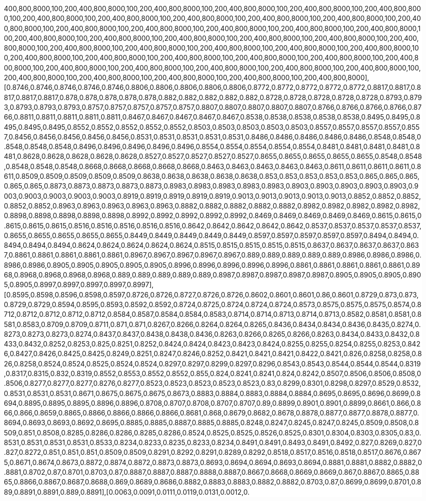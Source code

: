 400,800,8000,100,200,400,800,8000,100,200,400,800,8000,100,200,400,800,8000,100,200,400,800,8000,100,200,400,800,8000,100,200,400,800,8000,100,200,400,800,8000,100,200,400,800,8000,100,200,400,800,8000,100,200,400,800,8000,100,200,400,800,8000,100,200,400,800,8000,100,200,400,800,8000,100,200,400,800,8000,100,200,400,800,8000,100,200,400,800,8000,100,200,400,800,8000,100,200,400,800,8000,100,200,400,800,8000,100,200,400,800,8000,100,200,400,800,8000,100,200,400,800,8000,100,200,400,800,8000,100,200,400,800,8000,100,200,400,800,8000,100,200,400,800,8000,100,200,400,800,8000,100,200,400,800,8000,100,200,400,800,8000,100,200,400,800,8000,100,200,400,800,8000,100,200,400,800,8000,100,200,400,800,8000,100,200,400,800,8000,100,200,400,800,8000,100,200,400,800,8000,100,200,400,800,8000,100,200,400,800,8000,100,200,400,800,8000,100,200,400,800,8000,100,200,400,800,8000,100,200,400,800,8000,100,200,400,800,8000],[0.8746,0.8746,0.8746,0.8746,0.8746,0.8806,0.8806,0.8806,0.8806,0.8806,0.8772,0.8772,0.8772,0.8772,0.8772,0.8817,0.8817,0.8817,0.8817,0.8817,0.878,0.878,0.878,0.878,0.878,0.882,0.882,0.882,0.882,0.882,0.8728,0.8728,0.8728,0.8728,0.8728,0.8793,0.8793,0.8793,0.8793,0.8793,0.8757,0.8757,0.8757,0.8757,0.8757,0.8807,0.8807,0.8807,0.8807,0.8807,0.8766,0.8766,0.8766,0.8766,0.8766,0.8811,0.8811,0.8811,0.8811,0.8811,0.8467,0.8467,0.8467,0.8467,0.8467,0.8538,0.8538,0.8538,0.8538,0.8538,0.8495,0.8495,0.8495,0.8495,0.8495,0.8552,0.8552,0.8552,0.8552,0.8552,0.8503,0.8503,0.8503,0.8503,0.8503,0.8557,0.8557,0.8557,0.8557,0.8557,0.8456,0.8456,0.8456,0.8456,0.8456,0.8531,0.8531,0.8531,0.8531,0.8531,0.8486,0.8486,0.8486,0.8486,0.8486,0.8548,0.8548,0.8548,0.8548,0.8548,0.8496,0.8496,0.8496,0.8496,0.8496,0.8554,0.8554,0.8554,0.8554,0.8554,0.8481,0.8481,0.8481,0.8481,0.8481,0.8628,0.8628,0.8628,0.8628,0.8628,0.8527,0.8527,0.8527,0.8527,0.8527,0.8655,0.8655,0.8655,0.8655,0.8655,0.8548,0.8548,0.8548,0.8548,0.8548,0.8668,0.8668,0.8668,0.8668,0.8668,0.8463,0.8463,0.8463,0.8463,0.8463,0.8611,0.8611,0.8611,0.8611,0.8611,0.8509,0.8509,0.8509,0.8509,0.8509,0.8638,0.8638,0.8638,0.8638,0.8638,0.853,0.853,0.853,0.853,0.853,0.865,0.865,0.865,0.865,0.865,0.8873,0.8873,0.8873,0.8873,0.8873,0.8983,0.8983,0.8983,0.8983,0.8983,0.8903,0.8903,0.8903,0.8903,0.8903,0.9003,0.9003,0.9003,0.9003,0.9003,0.8919,0.8919,0.8919,0.8919,0.8919,0.9013,0.9013,0.9013,0.9013,0.9013,0.8852,0.8852,0.8852,0.8852,0.8852,0.8963,0.8963,0.8963,0.8963,0.8963,0.8882,0.8882,0.8882,0.8882,0.8882,0.8982,0.8982,0.8982,0.8982,0.8982,0.8898,0.8898,0.8898,0.8898,0.8898,0.8992,0.8992,0.8992,0.8992,0.8992,0.8469,0.8469,0.8469,0.8469,0.8469,0.8615,0.8615,0.8615,0.8615,0.8615,0.8516,0.8516,0.8516,0.8516,0.8516,0.8642,0.8642,0.8642,0.8642,0.8642,0.8537,0.8537,0.8537,0.8537,0.8537,0.8655,0.8655,0.8655,0.8655,0.8655,0.8449,0.8449,0.8449,0.8449,0.8449,0.8597,0.8597,0.8597,0.8597,0.8597,0.8494,0.8494,0.8494,0.8494,0.8494,0.8624,0.8624,0.8624,0.8624,0.8624,0.8515,0.8515,0.8515,0.8515,0.8515,0.8637,0.8637,0.8637,0.8637,0.8637,0.8861,0.8861,0.8861,0.8861,0.8861,0.8967,0.8967,0.8967,0.8967,0.8967,0.889,0.889,0.889,0.889,0.889,0.8986,0.8986,0.8986,0.8986,0.8986,0.8905,0.8905,0.8905,0.8905,0.8905,0.8996,0.8996,0.8996,0.8996,0.8996,0.8861,0.8861,0.8861,0.8861,0.8861,0.8968,0.8968,0.8968,0.8968,0.8968,0.889,0.889,0.889,0.889,0.889,0.8987,0.8987,0.8987,0.8987,0.8987,0.8905,0.8905,0.8905,0.8905,0.8905,0.8997,0.8997,0.8997,0.8997,0.8997],[0.8595,0.8598,0.8596,0.8598,0.8597,0.8726,0.8726,0.8727,0.8726,0.8726,0.8602,0.8601,0.8601,0.86,0.8601,0.8729,0.873,0.873,0.8729,0.8729,0.8594,0.8595,0.8593,0.8592,0.8592,0.8724,0.8725,0.8724,0.8724,0.8724,0.8573,0.8575,0.8575,0.8575,0.8574,0.8712,0.8712,0.8712,0.8712,0.8712,0.8584,0.8587,0.8584,0.8584,0.8583,0.8714,0.8714,0.8713,0.8714,0.8713,0.8582,0.8581,0.8581,0.8581,0.8583,0.8709,0.8709,0.8711,0.871,0.871,0.8267,0.8266,0.8264,0.8264,0.8265,0.8436,0.8434,0.8434,0.8436,0.8435,0.8274,0.8273,0.8273,0.8273,0.8274,0.8437,0.8437,0.8438,0.8438,0.8436,0.8263,0.8266,0.8265,0.8266,0.8263,0.8434,0.8433,0.8432,0.8433,0.8432,0.8252,0.8253,0.825,0.8251,0.8252,0.8424,0.8424,0.8423,0.8423,0.8424,0.8255,0.8255,0.8254,0.8255,0.8253,0.8426,0.8427,0.8426,0.8425,0.8425,0.8249,0.8251,0.8247,0.8246,0.8252,0.8421,0.8421,0.8421,0.8422,0.8421,0.826,0.8258,0.8258,0.826,0.8258,0.8524,0.8524,0.8525,0.8524,0.8524,0.8297,0.8297,0.8299,0.8297,0.8296,0.8543,0.8543,0.8544,0.8544,0.8544,0.8319,0.8317,0.8315,0.832,0.8319,0.8552,0.8553,0.8552,0.8552,0.855,0.824,0.8241,0.8241,0.824,0.8242,0.8507,0.8506,0.8506,0.8508,0.8506,0.8277,0.8277,0.8277,0.8276,0.8277,0.8523,0.8523,0.8523,0.8523,0.8523,0.83,0.8299,0.8301,0.8298,0.8297,0.8529,0.8532,0.8531,0.8531,0.8531,0.8671,0.8675,0.8675,0.8675,0.8673,0.8883,0.8884,0.8883,0.8884,0.8884,0.8695,0.8695,0.8696,0.8699,0.8694,0.8895,0.8895,0.8895,0.8896,0.8896,0.8708,0.8707,0.8708,0.8707,0.8707,0.89,0.8899,0.8901,0.8901,0.8899,0.8661,0.866,0.866,0.866,0.8659,0.8865,0.8866,0.8866,0.8866,0.8866,0.8681,0.868,0.8679,0.8682,0.8678,0.8878,0.8877,0.8877,0.8878,0.8877,0.8694,0.8693,0.8693,0.8692,0.8695,0.8885,0.8885,0.8887,0.8885,0.8885,0.8248,0.8247,0.8245,0.8247,0.8245,0.8509,0.8508,0.8509,0.851,0.8508,0.8285,0.8286,0.8286,0.8285,0.8286,0.8524,0.8525,0.8525,0.8526,0.8525,0.8301,0.8304,0.8303,0.8305,0.83,0.8531,0.8531,0.8531,0.8531,0.8533,0.8234,0.8233,0.8235,0.8233,0.8234,0.8491,0.8491,0.8493,0.8491,0.8492,0.827,0.8269,0.827,0.827,0.8272,0.851,0.851,0.851,0.8509,0.8509,0.8291,0.8292,0.8291,0.8289,0.8292,0.8518,0.8517,0.8516,0.8518,0.8517,0.8676,0.8675,0.8671,0.8674,0.8673,0.8872,0.8874,0.8872,0.8873,0.8873,0.8693,0.8694,0.8694,0.8693,0.8694,0.8881,0.8881,0.8882,0.8882,0.8881,0.8702,0.87,0.8701,0.8703,0.87,0.8887,0.8887,0.8887,0.8888,0.8887,0.8667,0.8668,0.8669,0.8669,0.867,0.8867,0.8865,0.8865,0.8866,0.8867,0.8687,0.8688,0.869,0.8689,0.8686,0.8882,0.8883,0.8883,0.8882,0.8882,0.8703,0.87,0.8699,0.8699,0.8701,0.889,0.8891,0.8891,0.889,0.8891],[0.0063,0.0091,0.0111,0.0119,0.0131,0.0012,0.